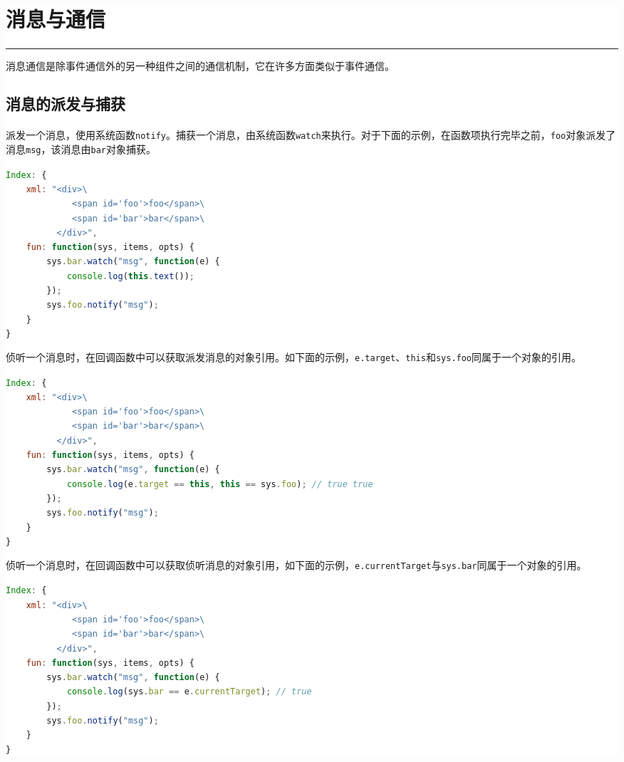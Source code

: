 # 消息与通信

---

消息通信是除事件通信外的另一种组件之间的通信机制，它在许多方面类似于事件通信。

## 消息的派发与捕获

派发一个消息，使用系统函数`notify`。捕获一个消息，由系统函数`watch`来执行。对于下面的示例，在函数项执行完毕之前，`foo`对象派发了消息`msg`，该消息由`bar`对象捕获。

```js
Index: {
    xml: "<div>\
             <span id='foo'>foo</span>\
             <span id='bar'>bar</span>\
          </div>",
    fun: function(sys, items, opts) {
        sys.bar.watch("msg", function(e) {
            console.log(this.text());
        });
        sys.foo.notify("msg");
    }
}
```

侦听一个消息时，在回调函数中可以获取派发消息的对象引用。如下面的示例，`e.target`、`this`和`sys.foo`同属于一个对象的引用。

```js
Index: {
    xml: "<div>\
             <span id='foo'>foo</span>\
             <span id='bar'>bar</span>\
          </div>",
    fun: function(sys, items, opts) {
        sys.bar.watch("msg", function(e) {
            console.log(e.target == this, this == sys.foo); // true true
        });
        sys.foo.notify("msg");
    }
}
```

侦听一个消息时，在回调函数中可以获取侦听消息的对象引用，如下面的示例，`e.currentTarget`与`sys.bar`同属于一个对象的引用。

```js
Index: {
    xml: "<div>\
             <span id='foo'>foo</span>\
             <span id='bar'>bar</span>\
          </div>",
    fun: function(sys, items, opts) {
        sys.bar.watch("msg", function(e) {
            console.log(sys.bar == e.currentTarget); // true
        });
        sys.foo.notify("msg");
    }
}
```
